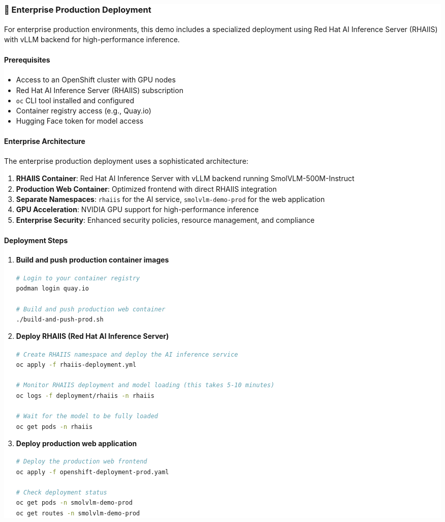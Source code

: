 
### 🏢 Enterprise Production Deployment

For enterprise production environments, this demo includes a specialized deployment using Red Hat AI Inference Server (RHAIIS) with vLLM backend for high-performance inference.

#### Prerequisites
- Access to an OpenShift cluster with GPU nodes
- Red Hat AI Inference Server (RHAIIS) subscription
- `oc` CLI tool installed and configured
- Container registry access (e.g., Quay.io)
- Hugging Face token for model access

#### Enterprise Architecture
The enterprise production deployment uses a sophisticated architecture:
1. **RHAIIS Container**: Red Hat AI Inference Server with vLLM backend running SmolVLM-500M-Instruct
2. **Production Web Container**: Optimized frontend with direct RHAIIS integration
3. **Separate Namespaces**: `rhaiis` for the AI service, `smolvlm-demo-prod` for the web application
4. **GPU Acceleration**: NVIDIA GPU support for high-performance inference
5. **Enterprise Security**: Enhanced security policies, resource management, and compliance

#### Deployment Steps

1. **Build and push production container images**
   
   ```bash
   # Login to your container registry
   podman login quay.io
   
   # Build and push production web container
   ./build-and-push-prod.sh
   ```

2. **Deploy RHAIIS (Red Hat AI Inference Server)**
   
   ```bash
   # Create RHAIIS namespace and deploy the AI inference service
   oc apply -f rhaiis-deployment.yml
   
   # Monitor RHAIIS deployment and model loading (this takes 5-10 minutes)
   oc logs -f deployment/rhaiis -n rhaiis
   
   # Wait for the model to be fully loaded
   oc get pods -n rhaiis
   ```

3. **Deploy production web application**
   
   ```bash
   # Deploy the production web frontend
   oc apply -f openshift-deployment-prod.yaml
   
   # Check deployment status
   oc get pods -n smolvlm-demo-prod
   oc get routes -n smolvlm-demo-prod
   ```
